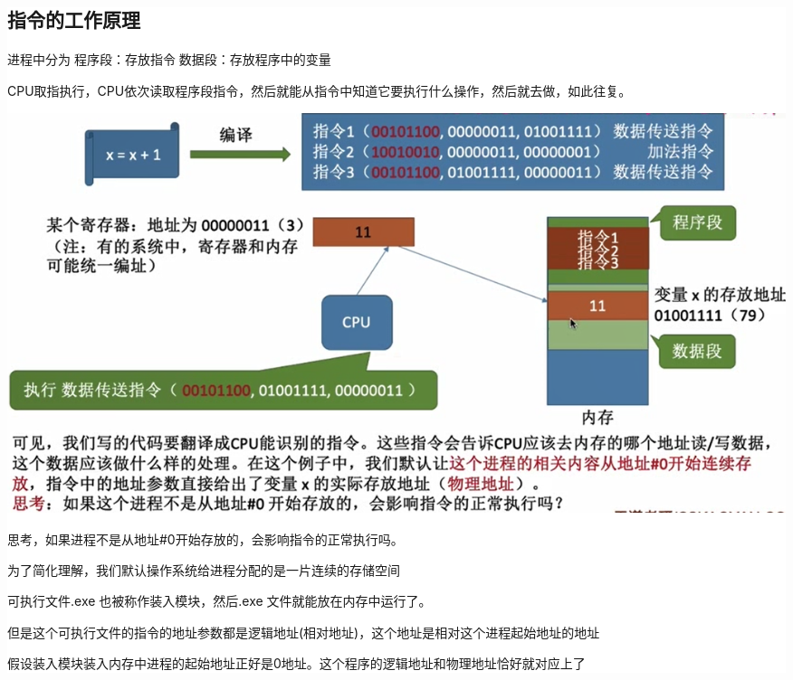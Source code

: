 

## 指令的工作原理

进程中分为  程序段：存放指令   数据段：存放程序中的变量  



CPU取指执行，CPU依次读取程序段指令，然后就能从指令中知道它要执行什么操作，然后就去做，如此往复。

![image-20220914161929648](内存管理1.assets/image-20220914161929648.png)





思考，如果进程不是从地址#0开始存放的，会影响指令的正常执行吗。

为了简化理解，我们默认操作系统给进程分配的是一片连续的存储空间





可执行文件.exe 也被称作装入模块，然后.exe 文件就能放在内存中运行了。

但是这个可执行文件的指令的地址参数都是逻辑地址(相对地址)，这个地址是相对这个进程起始地址的地址



假设装入模块装入内存中进程的起始地址正好是0地址。这个程序的逻辑地址和物理地址恰好就对应上了
